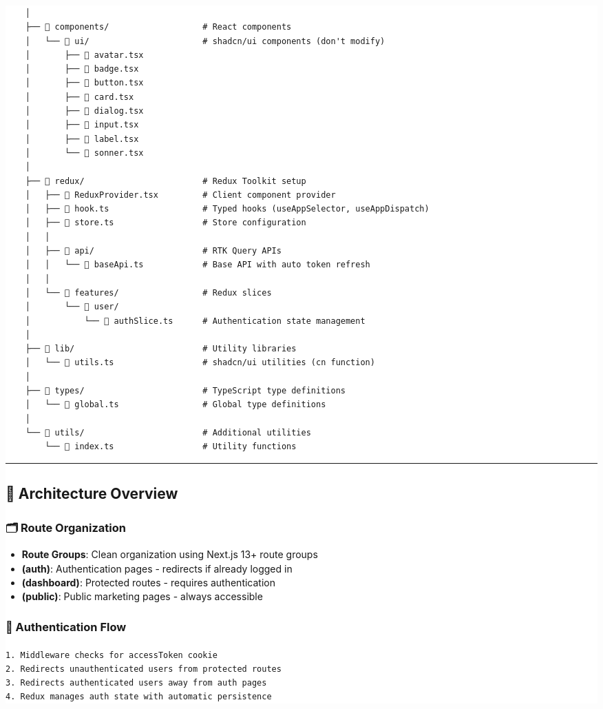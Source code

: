 ```
    │
    ├── 📂 components/                   # React components
    │   └── 📂 ui/                       # shadcn/ui components (don't modify)
    │       ├── 📄 avatar.tsx
    │       ├── 📄 badge.tsx
    │       ├── 📄 button.tsx
    │       ├── 📄 card.tsx
    │       ├── 📄 dialog.tsx
    │       ├── 📄 input.tsx
    │       ├── 📄 label.tsx
    │       └── 📄 sonner.tsx
    │
    ├── 📂 redux/                        # Redux Toolkit setup
    │   ├── 📄 ReduxProvider.tsx         # Client component provider
    │   ├── 📄 hook.ts                   # Typed hooks (useAppSelector, useAppDispatch)
    │   ├── 📄 store.ts                  # Store configuration
    │   │
    │   ├── 📂 api/                      # RTK Query APIs
    │   │   └── 📄 baseApi.ts            # Base API with auto token refresh
    │   │
    │   └── 📂 features/                 # Redux slices
    │       └── 📂 user/
    │           └── 📄 authSlice.ts      # Authentication state management
    │
    ├── 📂 lib/                          # Utility libraries
    │   └── 📄 utils.ts                  # shadcn/ui utilities (cn function)
    │
    ├── 📂 types/                        # TypeScript type definitions
    │   └── 📄 global.ts                 # Global type definitions
    │
    └── 📂 utils/                        # Additional utilities
        └── 📄 index.ts                  # Utility functions
```

---

## 🔧 Architecture Overview

### **🗂️ Route Organization**
- **Route Groups**: Clean organization using Next.js 13+ route groups
- **(auth)**: Authentication pages - redirects if already logged in
- **(dashboard)**: Protected routes - requires authentication
- **(public)**: Public marketing pages - always accessible

### **🔐 Authentication Flow**
```
1. Middleware checks for accessToken cookie
2. Redirects unauthenticated users from protected routes
3. Redirects authenticated users away from auth pages
4. Redux manages auth state with automatic persistence
```

